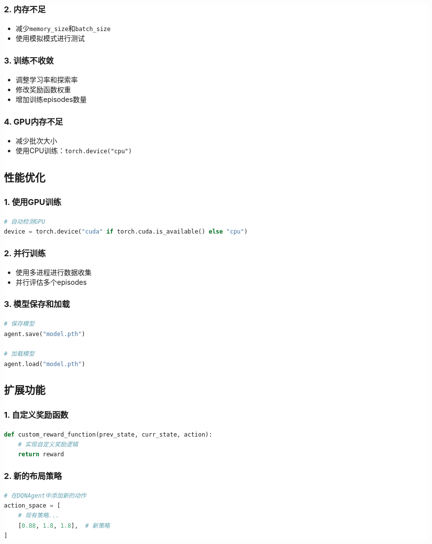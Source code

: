 ### 2. 内存不足
- 减少`memory_size`和`batch_size`
- 使用模拟模式进行测试

### 3. 训练不收敛
- 调整学习率和探索率
- 修改奖励函数权重
- 增加训练episodes数量

### 4. GPU内存不足
- 减少批次大小
- 使用CPU训练：`torch.device("cpu")`

## 性能优化

### 1. 使用GPU训练
```python
# 自动检测GPU
device = torch.device("cuda" if torch.cuda.is_available() else "cpu")
```

### 2. 并行训练
- 使用多进程进行数据收集
- 并行评估多个episodes

### 3. 模型保存和加载
```python
# 保存模型
agent.save("model.pth")

# 加载模型
agent.load("model.pth")
```

## 扩展功能

### 1. 自定义奖励函数
```python
def custom_reward_function(prev_state, curr_state, action):
    # 实现自定义奖励逻辑
    return reward
```

### 2. 新的布局策略
```python
# 在DQNAgent中添加新的动作
action_space = [
    # 现有策略...
    [0.88, 1.8, 1.8],  # 新策略
]
```
